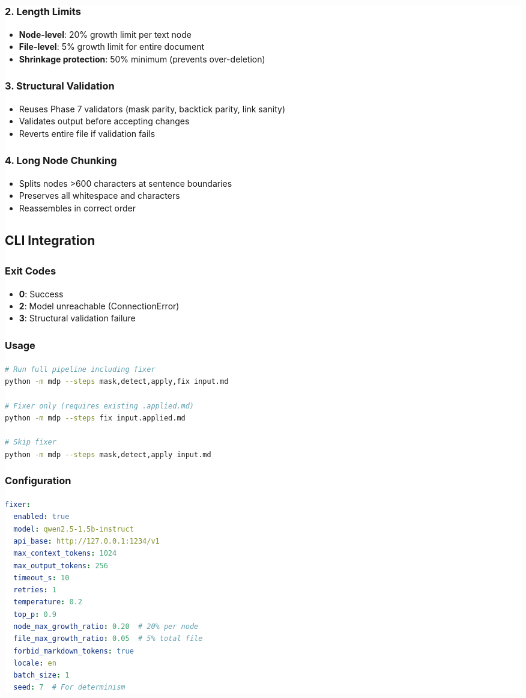 ### 2. Length Limits
- **Node-level**: 20% growth limit per text node
- **File-level**: 5% growth limit for entire document
- **Shrinkage protection**: 50% minimum (prevents over-deletion)

### 3. Structural Validation
- Reuses Phase 7 validators (mask parity, backtick parity, link sanity)
- Validates output before accepting changes
- Reverts entire file if validation fails

### 4. Long Node Chunking
- Splits nodes >600 characters at sentence boundaries
- Preserves all whitespace and characters
- Reassembles in correct order

## CLI Integration

### Exit Codes
- **0**: Success
- **2**: Model unreachable (ConnectionError)
- **3**: Structural validation failure

### Usage
```bash
# Run full pipeline including fixer
python -m mdp --steps mask,detect,apply,fix input.md

# Fixer only (requires existing .applied.md)
python -m mdp --steps fix input.applied.md

# Skip fixer
python -m mdp --steps mask,detect,apply input.md
```

### Configuration
```yaml
fixer:
  enabled: true
  model: qwen2.5-1.5b-instruct
  api_base: http://127.0.0.1:1234/v1
  max_context_tokens: 1024
  max_output_tokens: 256
  timeout_s: 10
  retries: 1
  temperature: 0.2
  top_p: 0.9
  node_max_growth_ratio: 0.20  # 20% per node
  file_max_growth_ratio: 0.05  # 5% total file
  forbid_markdown_tokens: true
  locale: en
  batch_size: 1
  seed: 7  # For determinism
```
